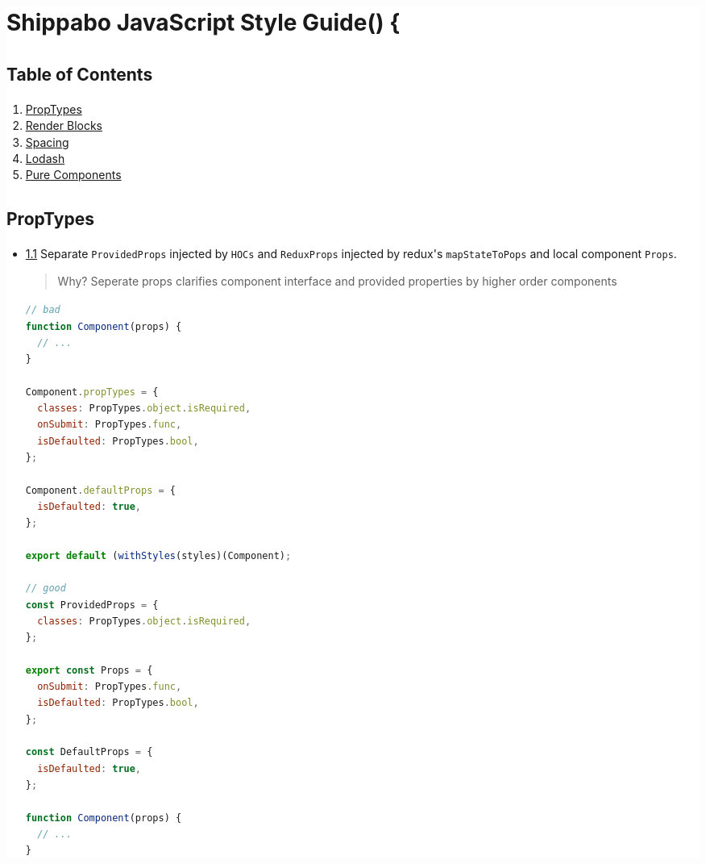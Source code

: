 # Shippabo JavaScript Style Guide() {

## Table of Contents

  1. [PropTypes](#proptypes)
  2. [Render Blocks](#render)
  3. [Spacing](#spacing)
  4. [Lodash](#lodash)
  5. [Pure Components](#pure-components)

## PropTypes

  <a name="proptypes--segregation"></a><a name="1.1"></a>
  - [1.1](#proptypes--segregation) Separate `ProvidedProps` injected by `HOCs` and `ReduxProps` injected by redux's `mapStateToPops` and local component `Props`.

    > Why? Seperate props clarifies component interface and provided properties by higher order components

    ```javascript
    // bad
    function Component(props) {
      // ...
    }

    Component.propTypes = {
      classes: PropTypes.object.isRequired,
      onSubmit: PropTypes.func,
      isDefaulted: PropTypes.bool,
    };

    Component.defaultProps = {
      isDefaulted: true,
    };

    export default (withStyles(styles)(Component);

    // good
    const ProvidedProps = {
      classes: PropTypes.object.isRequired,
    };

    export const Props = {
      onSubmit: PropTypes.func,
      isDefaulted: PropTypes.bool,
    };

    const DefaultProps = {
      isDefaulted: true,
    };

    function Component(props) {
      // ...
    }
